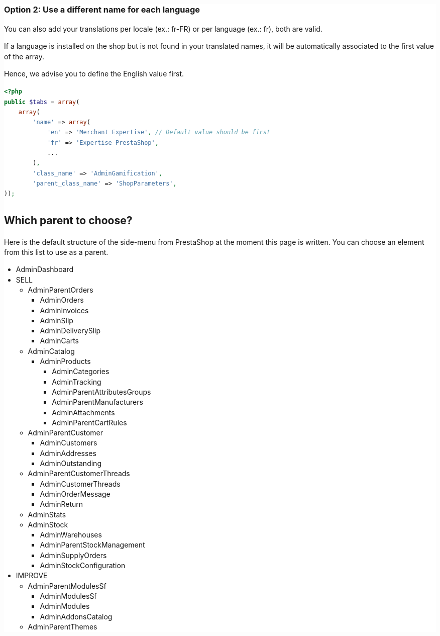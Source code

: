 
### Option 2: Use a different name for each language

You can also add your translations per locale (ex.: fr-FR) or per language (ex.: fr), both are valid.

If a language is installed on the shop but is not found in your translated names, it will be automatically associated to the first value of the array.

Hence, we advise you to define the English value first.

```php
<?php
public $tabs = array(
    array(
        'name' => array(
            'en' => 'Merchant Expertise', // Default value should be first
            'fr' => 'Expertise PrestaShop',
            ...
        ),
        'class_name' => 'AdminGamification',
        'parent_class_name' => 'ShopParameters',
));
```

## Which parent to choose?

Here is the default structure of the side-menu from PrestaShop at the moment this page is written. You can choose an element from this list to use as a parent.

* AdminDashboard
* SELL
    * AdminParentOrders
        * AdminOrders
        * AdminInvoices
        * AdminSlip
        * AdminDeliverySlip
        * AdminCarts
    * AdminCatalog
        * AdminProducts
            * AdminCategories
            * AdminTracking
            * AdminParentAttributesGroups
            * AdminParentManufacturers
            * AdminAttachments
            * AdminParentCartRules
    * AdminParentCustomer
         * AdminCustomers
         * AdminAddresses
         * AdminOutstanding
    * AdminParentCustomerThreads
         * AdminCustomerThreads
         * AdminOrderMessage
         * AdminReturn
    * AdminStats
    * AdminStock
         * AdminWarehouses
         * AdminParentStockManagement
         * AdminSupplyOrders
         * AdminStockConfiguration
* IMPROVE
    * AdminParentModulesSf
         * AdminModulesSf
         * AdminModules
         * AdminAddonsCatalog
    * AdminParentThemes